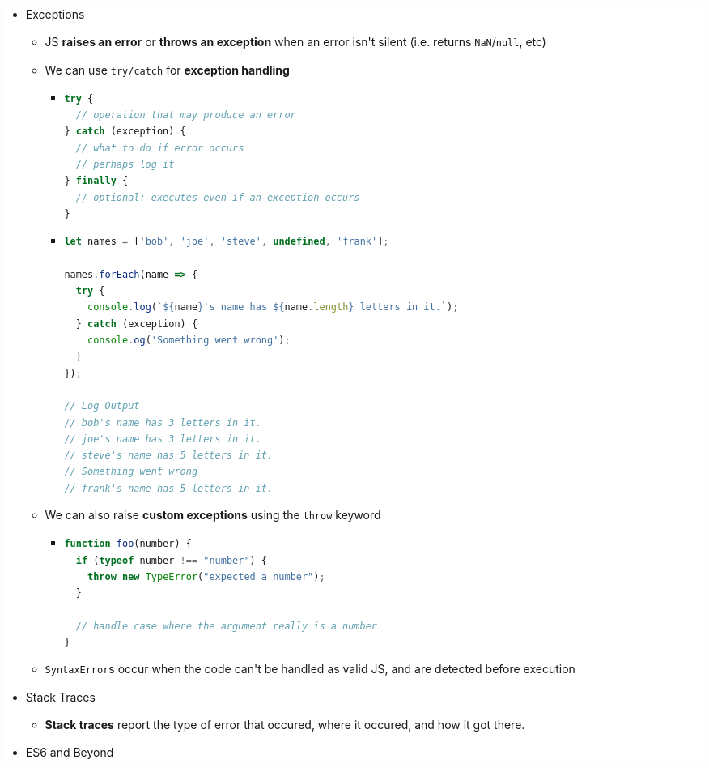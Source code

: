 * Exceptions

  * JS **raises an error** or **throws an exception** when an error isn't silent (i.e. returns `NaN`/`null`, etc)

  * We can use `try/catch` for **exception handling**

    * ```javascript
      try {
        // operation that may produce an error
      } catch (exception) {
        // what to do if error occurs
        // perhaps log it
      } finally {
        // optional: executes even if an exception occurs
      }
      ```

    * ```javascript
      let names = ['bob', 'joe', 'steve', undefined, 'frank'];
      
      names.forEach(name => {
        try {
          console.log(`${name}'s name has ${name.length} letters in it.`);
        } catch (exception) {
          console.og('Something went wrong');
        }
      });
      
      // Log Output
      // bob's name has 3 letters in it.
      // joe's name has 3 letters in it.
      // steve's name has 5 letters in it.
      // Something went wrong
      // frank's name has 5 letters in it.
      ```

  * We can also raise **custom exceptions** using the `throw` keyword

    * ```javascript
      function foo(number) {
        if (typeof number !== "number") {
          throw new TypeError("expected a number");
        }
        
        // handle case where the argument really is a number
      }
      ```

  * `SyntaxError`s occur when the code can't be handled as valid JS, and are detected before execution

* Stack Traces

  * **Stack traces** report the type of error that occured, where it occured, and how it got there.

* ES6 and Beyond
